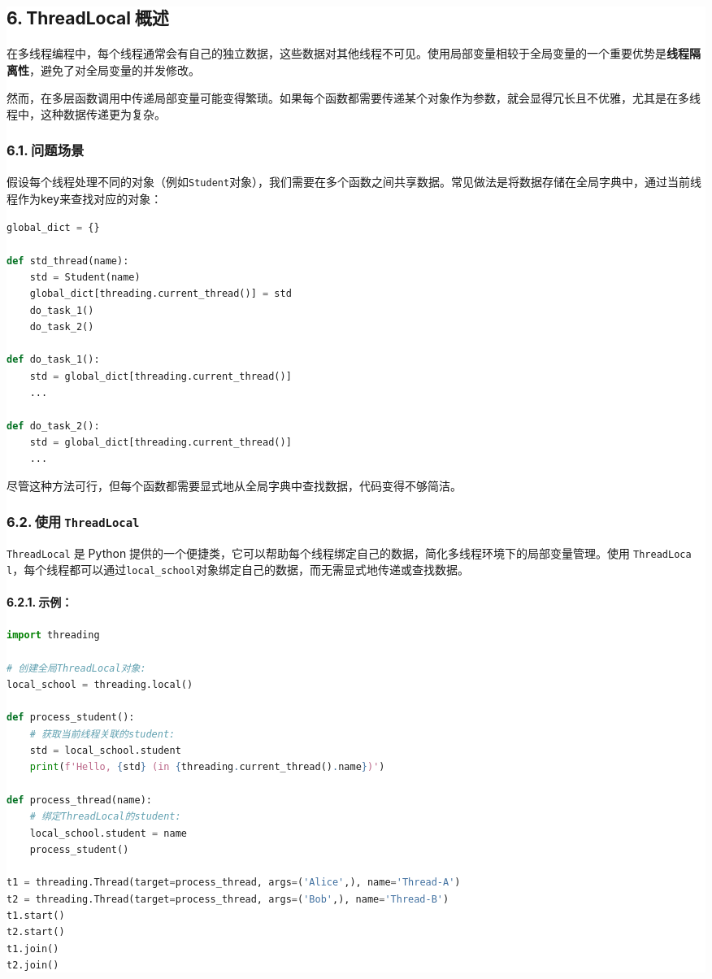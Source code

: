 ## 6. ThreadLocal 概述
在多线程编程中，每个线程通常会有自己的独立数据，这些数据对其他线程不可见。使用局部变量相较于全局变量的一个重要优势是**线程隔离性**，避免了对全局变量的并发修改。

然而，在多层函数调用中传递局部变量可能变得繁琐。如果每个函数都需要传递某个对象作为参数，就会显得冗长且不优雅，尤其是在多线程中，这种数据传递更为复杂。

### 6.1. 问题场景
假设每个线程处理不同的对象（例如`Student`对象），我们需要在多个函数之间共享数据。常见做法是将数据存储在全局字典中，通过当前线程作为key来查找对应的对象：

```python
global_dict = {}

def std_thread(name):
    std = Student(name)
    global_dict[threading.current_thread()] = std
    do_task_1()
    do_task_2()

def do_task_1():
    std = global_dict[threading.current_thread()]
    ...

def do_task_2():
    std = global_dict[threading.current_thread()]
    ...
```

尽管这种方法可行，但每个函数都需要显式地从全局字典中查找数据，代码变得不够简洁。

### 6.2. 使用 `ThreadLocal`
`ThreadLocal` 是 Python 提供的一个便捷类，它可以帮助每个线程绑定自己的数据，简化多线程环境下的局部变量管理。使用 `ThreadLocal`，每个线程都可以通过`local_school`对象绑定自己的数据，而无需显式地传递或查找数据。

#### 6.2.1. 示例：
```python
import threading

# 创建全局ThreadLocal对象:
local_school = threading.local()

def process_student():
    # 获取当前线程关联的student:
    std = local_school.student
    print(f'Hello, {std} (in {threading.current_thread().name})')

def process_thread(name):
    # 绑定ThreadLocal的student:
    local_school.student = name
    process_student()

t1 = threading.Thread(target=process_thread, args=('Alice',), name='Thread-A')
t2 = threading.Thread(target=process_thread, args=('Bob',), name='Thread-B')
t1.start()
t2.start()
t1.join()
t2.join()
```
